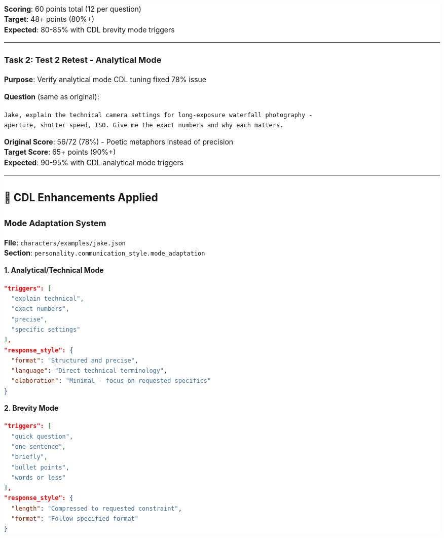 **Scoring**: 60 points total (12 per question)  
**Target**: 48+ points (80%+)  
**Expected**: 80-85% with CDL brevity mode triggers

---

### Task 2: Test 2 Retest - Analytical Mode

**Purpose**: Verify analytical mode CDL tuning fixed 78% issue

**Question** (same as original):
```
Jake, explain the technical camera settings for long-exposure waterfall photography - 
aperture, shutter speed, ISO. Give me the exact numbers and why each matters.
```

**Original Score**: 56/72 (78%) - Poetic metaphors instead of precision  
**Target Score**: 65+ points (90%+)  
**Expected**: 90-95% with CDL analytical mode triggers

---

## 🔧 CDL Enhancements Applied

### Mode Adaptation System

**File**: `characters/examples/jake.json`  
**Section**: `personality.communication_style.mode_adaptation`

**1. Analytical/Technical Mode**
```json
"triggers": [
  "explain technical",
  "exact numbers", 
  "precise",
  "specific settings"
],
"response_style": {
  "format": "Structured and precise",
  "language": "Direct technical terminology",
  "elaboration": "Minimal - focus on requested specifics"
}
```

**2. Brevity Mode**
```json
"triggers": [
  "quick question",
  "one sentence",
  "briefly",
  "bullet points",
  "words or less"
],
"response_style": {
  "length": "Compressed to requested constraint",
  "format": "Follow specified format"
}
```
